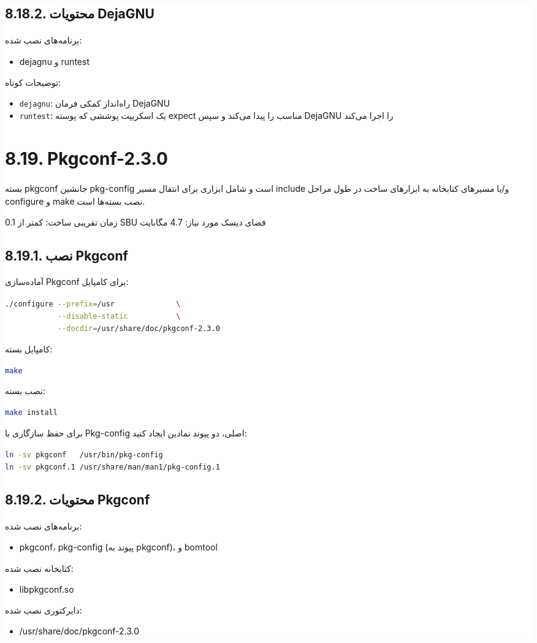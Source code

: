 ## 8.18.2. محتویات DejaGNU

برنامه‌های نصب شده:
- dejagnu و runtest

توضیحات کوتاه:

- `dejagnu`: راه‌انداز کمکی فرمان DejaGNU
- `runtest`: یک اسکریپت پوششی که پوسته expect مناسب را پیدا می‌کند و سپس DejaGNU را اجرا می‌کند

# 8.19. Pkgconf-2.3.0

بسته pkgconf جانشین pkg-config است و شامل ابزاری برای انتقال مسیر include و/یا مسیرهای کتابخانه به ابزارهای ساخت در طول مراحل configure و make نصب بسته‌ها است.

زمان تقریبی ساخت: کمتر از 0.1 SBU
فضای دیسک مورد نیاز: 4.7 مگابایت

## 8.19.1. نصب Pkgconf

آماده‌سازی Pkgconf برای کامپایل:

```bash
./configure --prefix=/usr              \
            --disable-static           \
            --docdir=/usr/share/doc/pkgconf-2.3.0
```

کامپایل بسته:

```bash
make
```

نصب بسته:

```bash
make install
```

برای حفظ سازگاری با Pkg-config اصلی، دو پیوند نمادین ایجاد کنید:

```bash
ln -sv pkgconf   /usr/bin/pkg-config
ln -sv pkgconf.1 /usr/share/man/man1/pkg-config.1
```

## 8.19.2. محتویات Pkgconf

برنامه‌های نصب شده:
- pkgconf، pkg-config (پیوند به pkgconf)، و bomtool

کتابخانه نصب شده:
- libpkgconf.so

دایرکتوری نصب شده:
- /usr/share/doc/pkgconf-2.3.0
